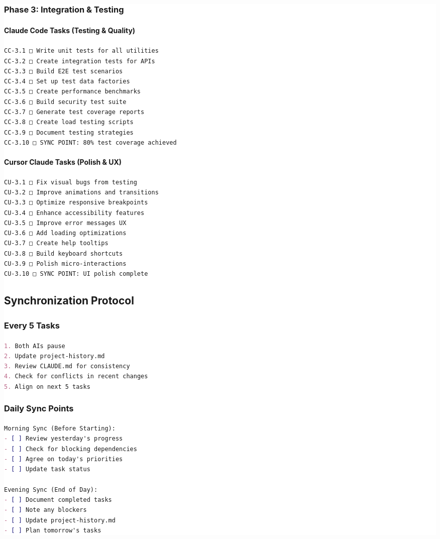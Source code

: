 ### Phase 3: Integration & Testing

#### **Claude Code Tasks** (Testing & Quality)
```markdown
CC-3.1 □ Write unit tests for all utilities
CC-3.2 □ Create integration tests for APIs
CC-3.3 □ Build E2E test scenarios
CC-3.4 □ Set up test data factories
CC-3.5 □ Create performance benchmarks
CC-3.6 □ Build security test suite
CC-3.7 □ Generate test coverage reports
CC-3.8 □ Create load testing scripts
CC-3.9 □ Document testing strategies
CC-3.10 □ SYNC POINT: 80% test coverage achieved
```

#### **Cursor Claude Tasks** (Polish & UX)
```markdown
CU-3.1 □ Fix visual bugs from testing
CU-3.2 □ Improve animations and transitions
CU-3.3 □ Optimize responsive breakpoints
CU-3.4 □ Enhance accessibility features
CU-3.5 □ Improve error messages UX
CU-3.6 □ Add loading optimizations
CU-3.7 □ Create help tooltips
CU-3.8 □ Build keyboard shortcuts
CU-3.9 □ Polish micro-interactions
CU-3.10 □ SYNC POINT: UI polish complete
```

## Synchronization Protocol

### Every 5 Tasks
```markdown
1. Both AIs pause
2. Update project-history.md
3. Review CLAUDE.md for consistency
4. Check for conflicts in recent changes
5. Align on next 5 tasks
```

### Daily Sync Points
```markdown
Morning Sync (Before Starting):
- [ ] Review yesterday's progress
- [ ] Check for blocking dependencies
- [ ] Agree on today's priorities
- [ ] Update task status

Evening Sync (End of Day):
- [ ] Document completed tasks
- [ ] Note any blockers
- [ ] Update project-history.md
- [ ] Plan tomorrow's tasks
```
